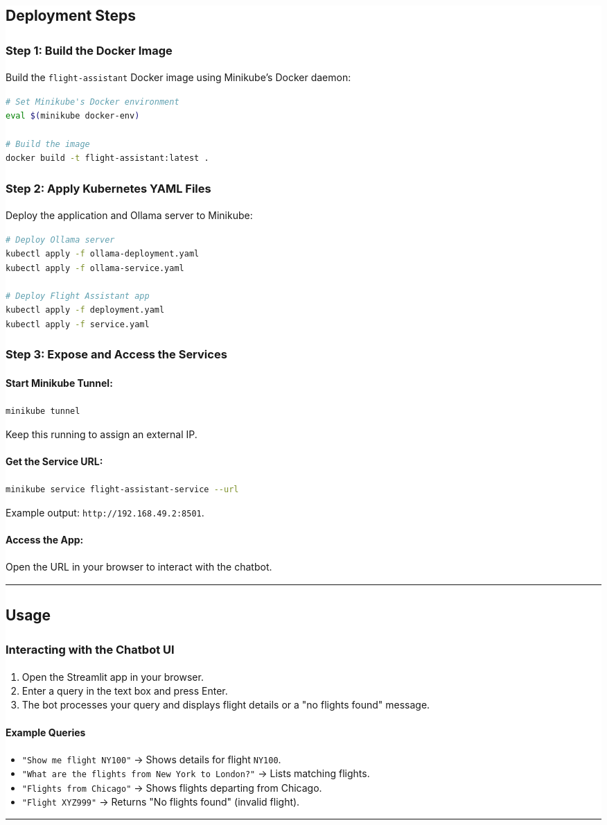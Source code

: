
## Deployment Steps

### Step 1: Build the Docker Image
Build the `flight-assistant` Docker image using Minikube’s Docker daemon:
```bash
# Set Minikube's Docker environment
eval $(minikube docker-env)

# Build the image
docker build -t flight-assistant:latest .
```

### Step 2: Apply Kubernetes YAML Files
Deploy the application and Ollama server to Minikube:
```bash
# Deploy Ollama server
kubectl apply -f ollama-deployment.yaml
kubectl apply -f ollama-service.yaml

# Deploy Flight Assistant app
kubectl apply -f deployment.yaml
kubectl apply -f service.yaml
```

### Step 3: Expose and Access the Services
#### Start Minikube Tunnel:
```bash
minikube tunnel
```
Keep this running to assign an external IP.

#### Get the Service URL:
```bash
minikube service flight-assistant-service --url
```
Example output: `http://192.168.49.2:8501`.

#### Access the App:
Open the URL in your browser to interact with the chatbot.

---

## Usage

### Interacting with the Chatbot UI
1. Open the Streamlit app in your browser.
2. Enter a query in the text box and press Enter.
3. The bot processes your query and displays flight details or a "no flights found" message.

#### Example Queries
- `"Show me flight NY100"` → Shows details for flight `NY100`.
- `"What are the flights from New York to London?"` → Lists matching flights.
- `"Flights from Chicago"` → Shows flights departing from Chicago.
- `"Flight XYZ999"` → Returns "No flights found" (invalid flight).

---
